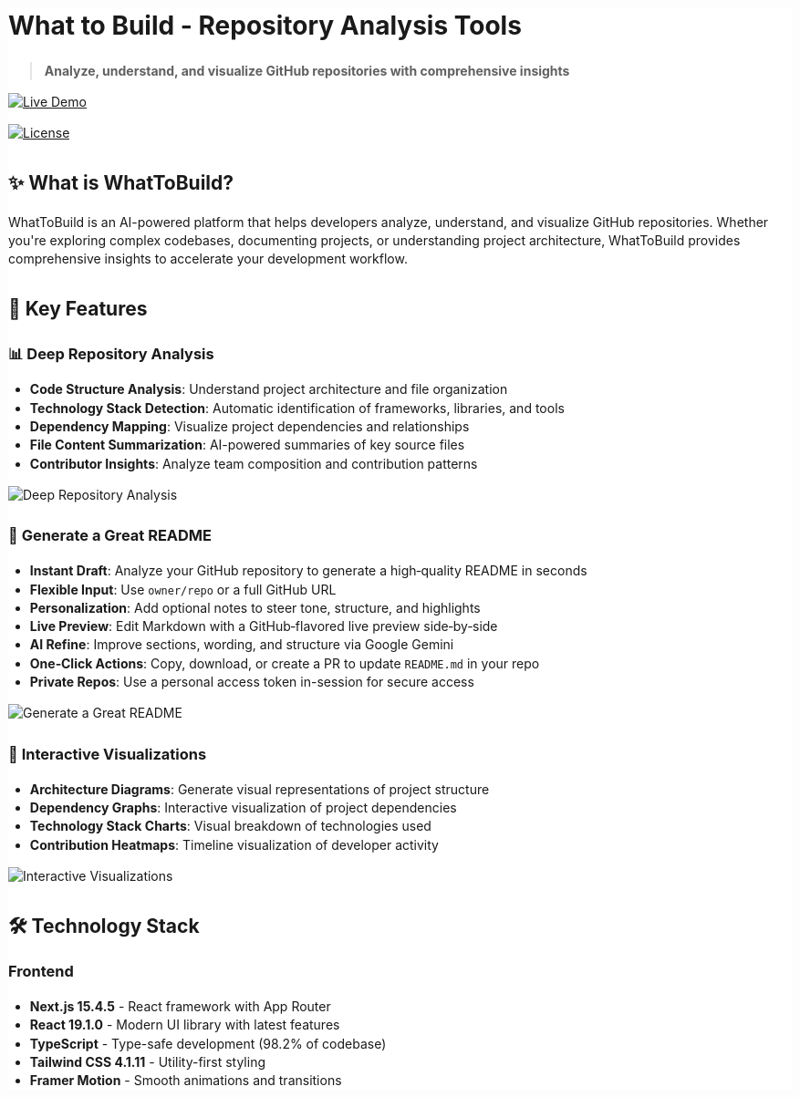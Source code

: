 #  What to Build - Repository Analysis Tools

> **Analyze, understand, and visualize GitHub repositories with comprehensive insights**

[![Live Demo](https://img.shields.io/badge/Live-Demo-blue?style=for-the-badge)](https://wtb.niladri.tech)

[![License](https://img.shields.io/badge/License-MIT-green?style=for-the-badge)](LICENSE)

## ✨ What is WhatToBuild?

WhatToBuild is an AI-powered platform that helps developers analyze, understand, and visualize GitHub repositories. Whether you're exploring complex codebases, documenting projects, or understanding project architecture, WhatToBuild provides comprehensive insights to accelerate your development workflow.

## 🌟 Key Features

### 📊 **Deep Repository Analysis**
- **Code Structure Analysis**: Understand project architecture and file organization
- **Technology Stack Detection**: Automatic identification of frameworks, libraries, and tools
- **Dependency Mapping**: Visualize project dependencies and relationships
- **File Content Summarization**: AI-powered summaries of key source files
- **Contributor Insights**: Analyze team composition and contribution patterns

![Deep Repository Analysis](public/GithubImages/analyze.png)

### 📝 **Generate a Great README**
- **Instant Draft**: Analyze your GitHub repository to generate a high‑quality README in seconds
- **Flexible Input**: Use `owner/repo` or a full GitHub URL
- **Personalization**: Add optional notes to steer tone, structure, and highlights
- **Live Preview**: Edit Markdown with a GitHub‑flavored live preview side‑by‑side
- **AI Refine**: Improve sections, wording, and structure via Google Gemini
- **One‑Click Actions**: Copy, download, or create a PR to update `README.md` in your repo
- **Private Repos**: Use a personal access token in-session for secure access

![Generate a Great README](public/GithubImages/readme.png)

### 🎨 **Interactive Visualizations**
- **Architecture Diagrams**: Generate visual representations of project structure
- **Dependency Graphs**: Interactive visualization of project dependencies
- **Technology Stack Charts**: Visual breakdown of technologies used
- **Contribution Heatmaps**: Timeline visualization of developer activity

![Interactive Visualizations](public/GithubImages/visualize.png)

## 🛠️ Technology Stack

### **Frontend**
- **Next.js 15.4.5** - React framework with App Router
- **React 19.1.0** - Modern UI library with latest features
- **TypeScript** - Type-safe development (98.2% of codebase)
- **Tailwind CSS 4.1.11** - Utility-first styling
- **Framer Motion** - Smooth animations and transitions
